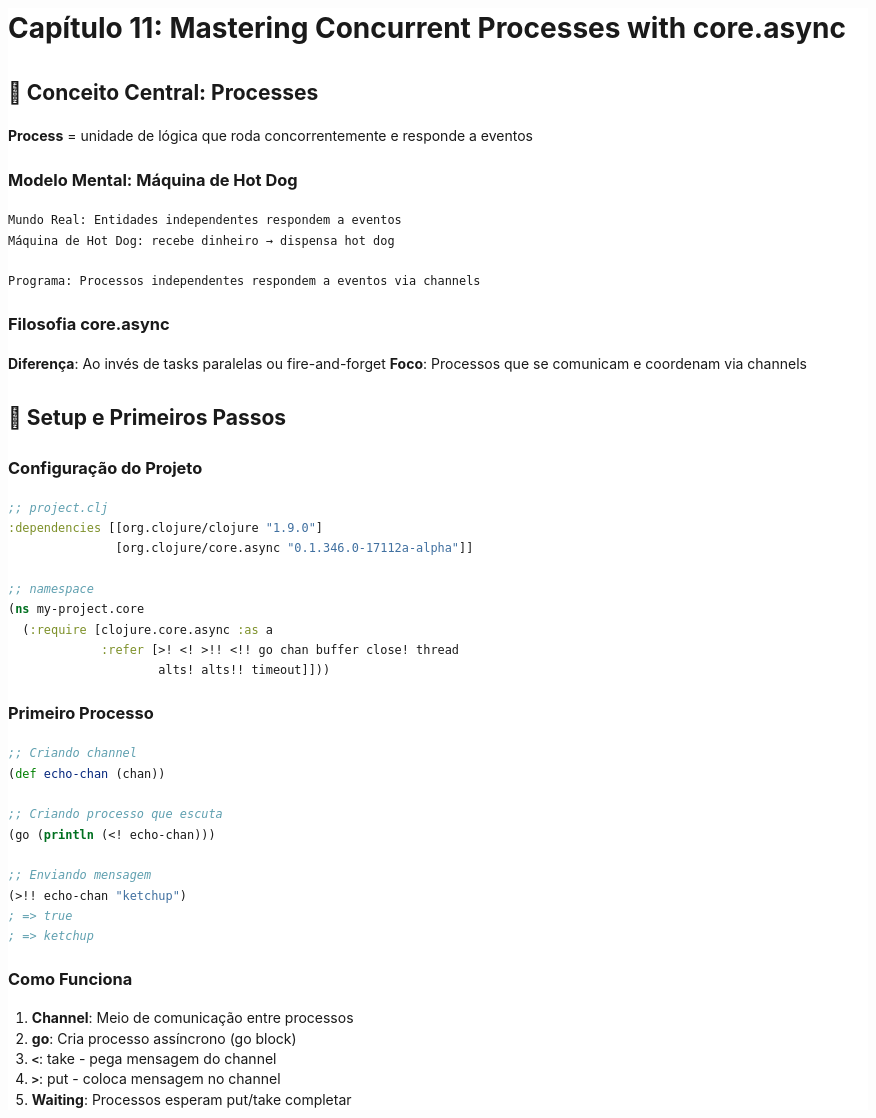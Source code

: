 # Capítulo 11: Mastering Concurrent Processes with core.async

## 🎯 Conceito Central: Processes

**Process** = unidade de lógica que roda concorrentemente e responde a eventos

### Modelo Mental: Máquina de Hot Dog
```
Mundo Real: Entidades independentes respondem a eventos
Máquina de Hot Dog: recebe dinheiro → dispensa hot dog

Programa: Processos independentes respondem a eventos via channels
```

### Filosofia core.async
**Diferença**: Ao invés de tasks paralelas ou fire-and-forget
**Foco**: Processos que se comunicam e coordenam via channels

## 🚀 Setup e Primeiros Passos

### Configuração do Projeto
```clojure
;; project.clj
:dependencies [[org.clojure/clojure "1.9.0"]
               [org.clojure/core.async "0.1.346.0-17112a-alpha"]]

;; namespace
(ns my-project.core
  (:require [clojure.core.async :as a
             :refer [>! <! >!! <!! go chan buffer close! thread
                     alts! alts!! timeout]]))
```

### Primeiro Processo
```clojure
;; Criando channel
(def echo-chan (chan))

;; Criando processo que escuta
(go (println (<! echo-chan)))

;; Enviando mensagem
(>!! echo-chan "ketchup")
; => true
; => ketchup
```

### Como Funciona
1. **Channel**: Meio de comunicação entre processos
2. **go**: Cria processo assíncrono (go block)
3. **`<`**: take - pega mensagem do channel
4. **`>`**: put - coloca mensagem no channel
5. **Waiting**: Processos esperam put/take completar
